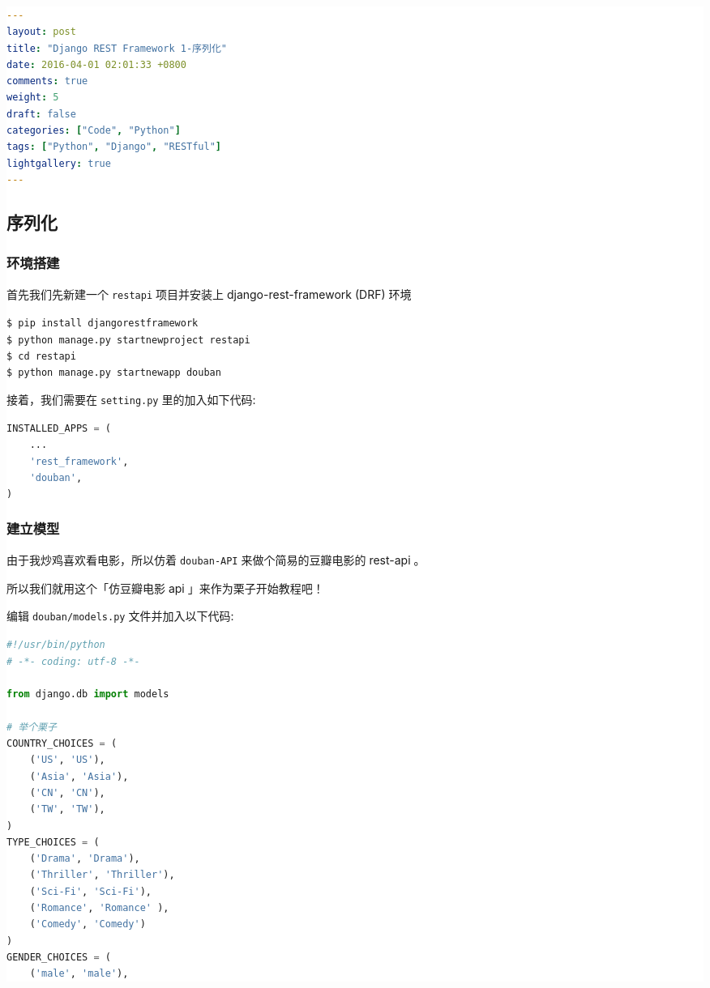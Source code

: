 ```yaml
---
layout: post
title: "Django REST Framework 1-序列化"
date: 2016-04-01 02:01:33 +0800
comments: true
weight: 5
draft: false
categories: ["Code", "Python"]
tags: ["Python", "Django", "RESTful"]
lightgallery: true
---
```


## 序列化

### 环境搭建

首先我们先新建一个 ```restapi```  项目并安装上 django-rest-framework (DRF) 环境

```bash
$ pip install djangorestframework
$ python manage.py startnewproject restapi
$ cd restapi
$ python manage.py startnewapp douban
```

接着，我们需要在 ```setting.py``` 里的加入如下代码:

```python
INSTALLED_APPS = (
    ...
    'rest_framework',
    'douban',
)
```

### 建立模型

由于我炒鸡喜欢看电影，所以仿着  ```douban-API``` 来做个简易的豆瓣电影的 rest-api 。

所以我们就用这个「仿豆瓣电影 api 」来作为栗子开始教程吧！

编辑 ```douban/models.py``` 文件并加入以下代码:

``` python
#!/usr/bin/python
# -*- coding: utf-8 -*-

from django.db import models

# 举个栗子
COUNTRY_CHOICES = (
    ('US', 'US'),
    ('Asia', 'Asia'),
    ('CN', 'CN'),
    ('TW', 'TW'),
)
TYPE_CHOICES = (
    ('Drama', 'Drama'),
    ('Thriller', 'Thriller'),
    ('Sci-Fi', 'Sci-Fi'),
    ('Romance', 'Romance' ),
    ('Comedy', 'Comedy')
)
GENDER_CHOICES = (
    ('male', 'male'),
```